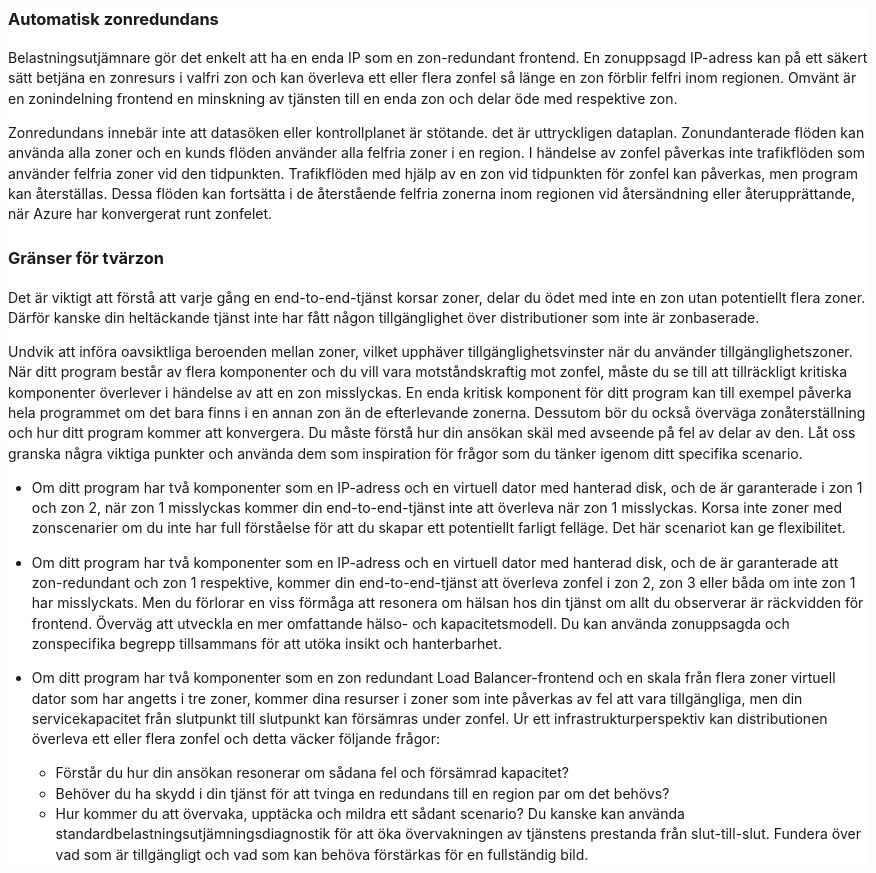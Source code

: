 ### <a name="automatic-zone-redundancy"></a>Automatisk zonredundans

Belastningsutjämnare gör det enkelt att ha en enda IP som en zon-redundant frontend. En zonuppsagd IP-adress kan på ett säkert sätt betjäna en zonresurs i valfri zon och kan överleva ett eller flera zonfel så länge en zon förblir felfri inom regionen. Omvänt är en zonindelning frontend en minskning av tjänsten till en enda zon och delar öde med respektive zon.

Zonredundans innebär inte att datasöken eller kontrollplanet är stötande.  det är uttryckligen dataplan. Zonundanterade flöden kan använda alla zoner och en kunds flöden använder alla felfria zoner i en region. I händelse av zonfel påverkas inte trafikflöden som använder felfria zoner vid den tidpunkten.  Trafikflöden med hjälp av en zon vid tidpunkten för zonfel kan påverkas, men program kan återställas. Dessa flöden kan fortsätta i de återstående felfria zonerna inom regionen vid återsändning eller återupprättande, när Azure har konvergerat runt zonfelet.

### <a name="cross-zone-boundaries"></a><a name="xzonedesign"></a>Gränser för tvärzon

Det är viktigt att förstå att varje gång en end-to-end-tjänst korsar zoner, delar du ödet med inte en zon utan potentiellt flera zoner.  Därför kanske din heltäckande tjänst inte har fått någon tillgänglighet över distributioner som inte är zonbaserade.

Undvik att införa oavsiktliga beroenden mellan zoner, vilket upphäver tillgänglighetsvinster när du använder tillgänglighetszoner.  När ditt program består av flera komponenter och du vill vara motståndskraftig mot zonfel, måste du se till att tillräckligt kritiska komponenter överlever i händelse av att en zon misslyckas.  En enda kritisk komponent för ditt program kan till exempel påverka hela programmet om det bara finns i en annan zon än de efterlevande zonerna.  Dessutom bör du också överväga zonåterställning och hur ditt program kommer att konvergera. Du måste förstå hur din ansökan skäl med avseende på fel av delar av den. Låt oss granska några viktiga punkter och använda dem som inspiration för frågor som du tänker igenom ditt specifika scenario.

- Om ditt program har två komponenter som en IP-adress och en virtuell dator med hanterad disk, och de är garanterade i zon 1 och zon 2, när zon 1 misslyckas kommer din end-to-end-tjänst inte att överleva när zon 1 misslyckas.  Korsa inte zoner med zonscenarier om du inte har full förståelse för att du skapar ett potentiellt farligt felläge.  Det här scenariot kan ge flexibilitet.

- Om ditt program har två komponenter som en IP-adress och en virtuell dator med hanterad disk, och de är garanterade att zon-redundant och zon 1 respektive, kommer din end-to-end-tjänst att överleva zonfel i zon 2, zon 3 eller båda om inte zon 1 har misslyckats.  Men du förlorar en viss förmåga att resonera om hälsan hos din tjänst om allt du observerar är räckvidden för frontend.  Överväg att utveckla en mer omfattande hälso- och kapacitetsmodell.  Du kan använda zonuppsagda och zonspecifika begrepp tillsammans för att utöka insikt och hanterbarhet.

- Om ditt program har två komponenter som en zon redundant Load Balancer-frontend och en skala från flera zoner virtuell dator som har angetts i tre zoner, kommer dina resurser i zoner som inte påverkas av fel att vara tillgängliga, men din servicekapacitet från slutpunkt till slutpunkt kan försämras under zonfel. Ur ett infrastrukturperspektiv kan distributionen överleva ett eller flera zonfel och detta väcker följande frågor:
  - Förstår du hur din ansökan resonerar om sådana fel och försämrad kapacitet?
  - Behöver du ha skydd i din tjänst för att tvinga en redundans till en region par om det behövs?
  - Hur kommer du att övervaka, upptäcka och mildra ett sådant scenario? Du kanske kan använda standardbelastningsutjämningsdiagnostik för att öka övervakningen av tjänstens prestanda från slut-till-slut. Fundera över vad som är tillgängligt och vad som kan behöva förstärkas för en fullständig bild.
